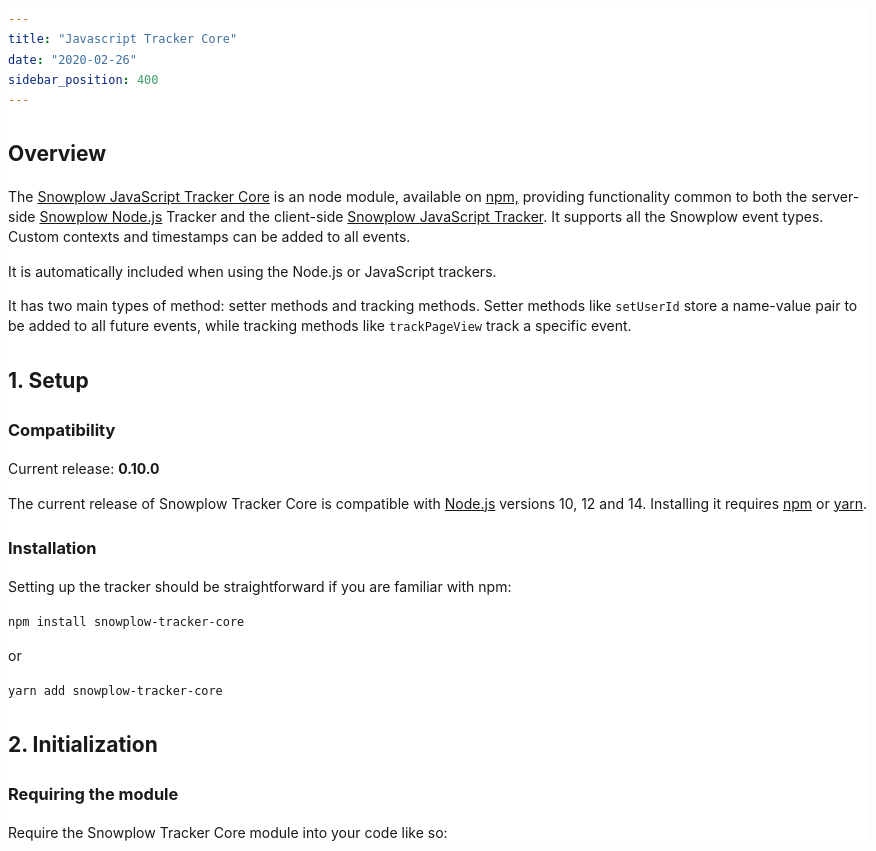 ```yaml
---
title: "Javascript Tracker Core"
date: "2020-02-26"
sidebar_position: 400
---
```


## Overview

The [Snowplow JavaScript Tracker Core](https://github.com/snowplow/snowplow-javascript-tracker/tree/master/core) is an node module, available on [npm,](https://www.npmjs.org/package/snowplow-tracker-core) providing functionality common to both the server-side [Snowplow Node.js](/docs/migrated/collecting-data/collecting-from-own-applications/node-js-tracker/) Tracker and the client-side [Snowplow JavaScript Tracker](/docs/migrated/collecting-data/collecting-from-own-applications/javascript-tracker/). It supports all the Snowplow event types. Custom contexts and timestamps can be added to all events.

It is automatically included when using the Node.js or JavaScript trackers.

It has two main types of method: setter methods and tracking methods. Setter methods like `setUserId` store a name-value pair to be added to all future events, while tracking methods like `trackPageView` track a specific event.

## 1\. Setup

### Compatibility

Current release: **0.10.0**

The current release of Snowplow Tracker Core is compatible with [Node.js](http://nodejs.org/) versions 10, 12 and 14. Installing it requires [npm](https://www.npmjs.org/) or [yarn](https://yarnpkg.com/).

### Installation

Setting up the tracker should be straightforward if you are familiar with npm:

```
npm install snowplow-tracker-core
```

or

```
yarn add snowplow-tracker-core
```

## 2\. Initialization

### Requiring the module

Require the Snowplow Tracker Core module into your code like so:

